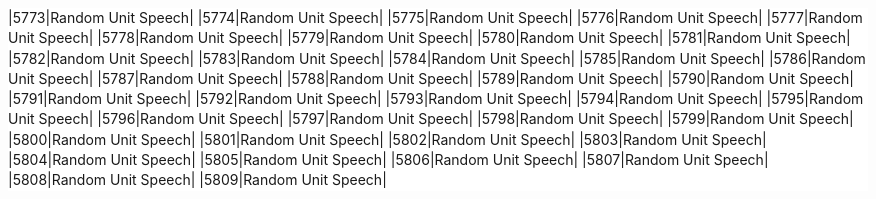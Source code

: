 |5773|Random Unit Speech|
|5774|Random Unit Speech|
|5775|Random Unit Speech|
|5776|Random Unit Speech|
|5777|Random Unit Speech|
|5778|Random Unit Speech|
|5779|Random Unit Speech|
|5780|Random Unit Speech|
|5781|Random Unit Speech|
|5782|Random Unit Speech|
|5783|Random Unit Speech|
|5784|Random Unit Speech|
|5785|Random Unit Speech|
|5786|Random Unit Speech|
|5787|Random Unit Speech|
|5788|Random Unit Speech|
|5789|Random Unit Speech|
|5790|Random Unit Speech|
|5791|Random Unit Speech|
|5792|Random Unit Speech|
|5793|Random Unit Speech|
|5794|Random Unit Speech|
|5795|Random Unit Speech|
|5796|Random Unit Speech|
|5797|Random Unit Speech|
|5798|Random Unit Speech|
|5799|Random Unit Speech|
|5800|Random Unit Speech|
|5801|Random Unit Speech|
|5802|Random Unit Speech|
|5803|Random Unit Speech|
|5804|Random Unit Speech|
|5805|Random Unit Speech|
|5806|Random Unit Speech|
|5807|Random Unit Speech|
|5808|Random Unit Speech|
|5809|Random Unit Speech|